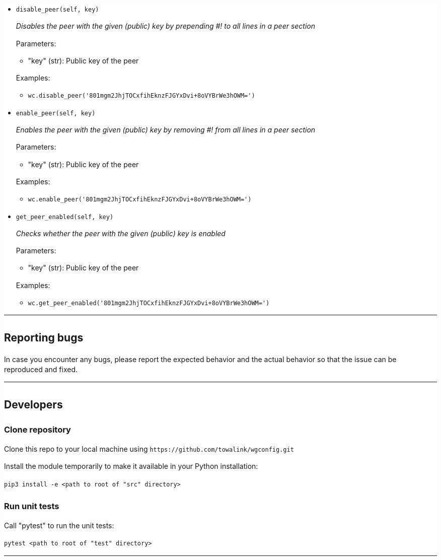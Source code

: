 * `disable_peer(self, key)`

  *Disables the peer with the given (public) key by prepending #! to all lines in a peer section*

  Parameters:
  * "key" (str): Public key of the peer
  
  Examples:
  * `wc.disable_peer('801mgm2JhjTOCxfihEknzFJGYxDvi+8oVYBrWe3hOWM=')`

* `enable_peer(self, key)`

  *Enables the peer with the given (public) key by removing #! from all lines in a peer section*

  Parameters:
  * "key" (str): Public key of the peer
  
  Examples:
  * `wc.enable_peer('801mgm2JhjTOCxfihEknzFJGYxDvi+8oVYBrWe3hOWM=')`

* `get_peer_enabled(self, key)`

  *Checks whether the peer with the given (public) key is enabled*

  Parameters:
  * "key" (str): Public key of the peer
  
  Examples:
  * `wc.get_peer_enabled('801mgm2JhjTOCxfihEknzFJGYxDvi+8oVYBrWe3hOWM=')`

---

## Reporting bugs

In case you encounter any bugs, please report the expected behavior and the actual behavior so that the issue can be reproduced and fixed.

---
## Developers

### Clone repository

Clone this repo to your local machine using `https://github.com/towalink/wgconfig.git`

Install the module temporarily to make it available in your Python installation:
```shell
pip3 install -e <path to root of "src" directory>
```

### Run unit tests

Call "pytest" to run the unit tests:
```shell
pytest <path to root of "test" directory>
```

---
